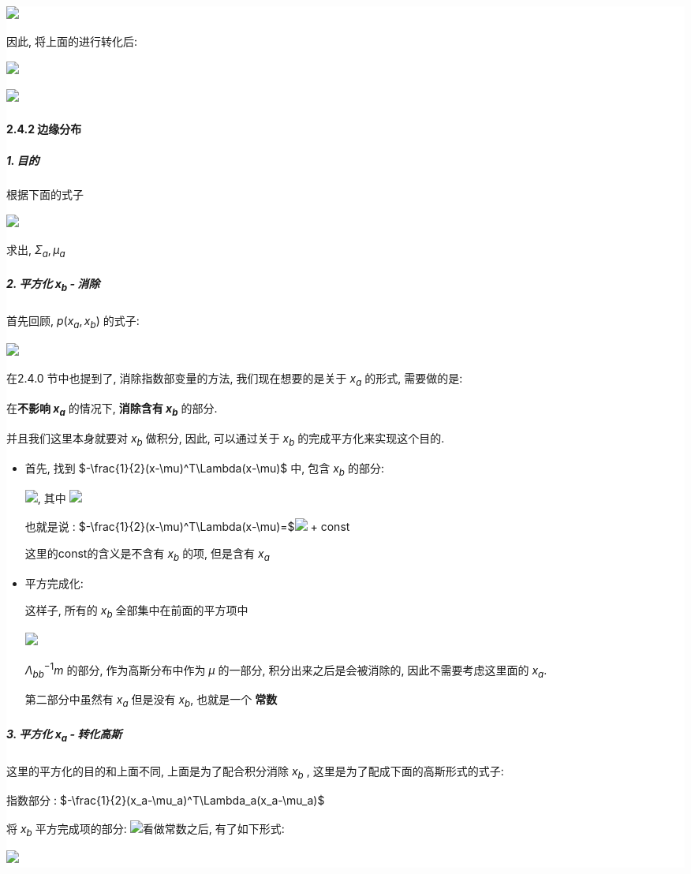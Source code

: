 ![](./pictures/59)

因此, 将上面的进行转化后:

![](./pictures/60)

![](./pictures/61)

#### 2.4.2 边缘分布

##### 1. 目的

根据下面的式子

![](./pictures/62)

求出, $\Sigma_a, \mu_a$

##### 2. 平方化 $x_b$ - 消除

首先回顾, $p(x_a,x_b)$ 的式子:

![](./pictures/53)

在2.4.0 节中也提到了, 消除指数部变量的方法, 我们现在想要的是关于 $x_a$ 的形式, 需要做的是:

在**不影响 $x_a$** 的情况下, **消除含有 $x_b$** 的部分.

并且我们这里本身就要对 $x_b$ 做积分, 因此, 可以通过关于 $x_b$ 的完成平方化来实现这个目的.

- 首先, 找到 $-\frac{1}{2}(x-\mu)^T\Lambda(x-\mu)$ 中, 包含 $x_b$ 的部分:

  ![](./pictures/63), 其中 ![](./pictures/64)

  也就是说 : $-\frac{1}{2}(x-\mu)^T\Lambda(x-\mu)=$![](./pictures/63) + const

  这里的const的含义是不含有 $x_b$ 的项, 但是含有 $x_a$

- 平方完成化:

  这样子, 所有的 $x_b$ 全部集中在前面的平方项中

  ![](./pictures/65)

  $\Lambda_{bb}^{-1}m$ 的部分, 作为高斯分布中作为 $\mu$ 的一部分, 积分出来之后是会被消除的, 因此不需要考虑这里面的 $x_a$.

  第二部分中虽然有 $x_a$ 但是没有 $x_b$, 也就是一个 **常数**

##### 3. 平方化 $x_a$ - 转化高斯 

这里的平方化的目的和上面不同, 上面是为了配合积分消除 $x_b$ , 这里是为了配成下面的高斯形式的式子:

指数部分 : $-\frac{1}{2}(x_a-\mu_a)^T\Lambda_a(x_a-\mu_a)$

将 $x_b$ 平方完成项的部分: ![](./pictures/66)看做常数之后, 有了如下形式:

![](./pictures/67)
